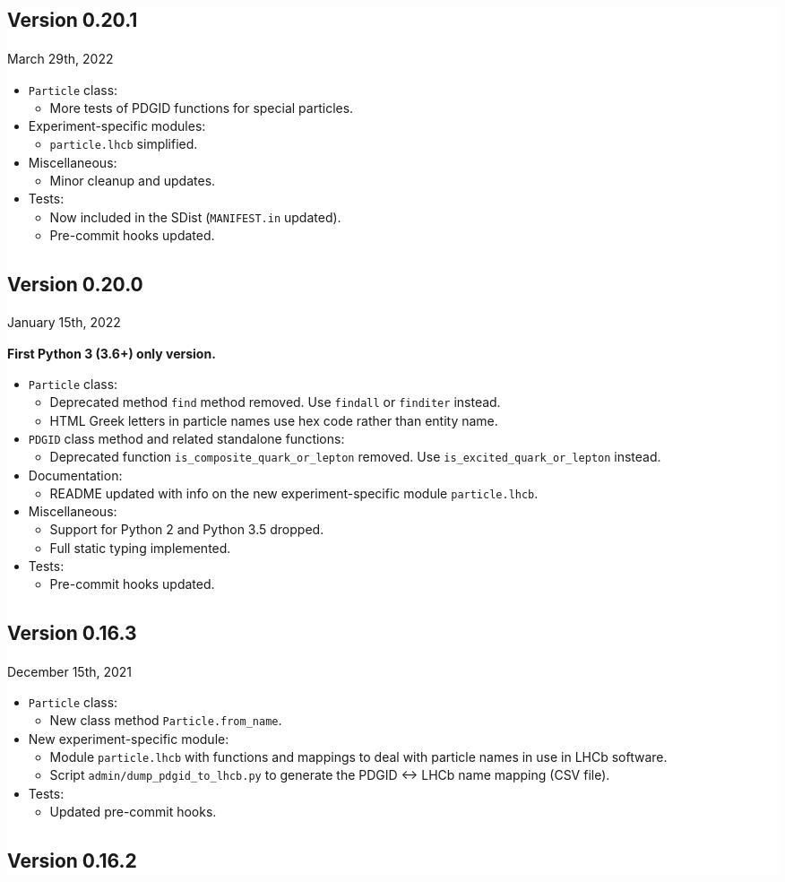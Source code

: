 
Version 0.20.1
--------------

March 29th, 2022

- `Particle` class:
  - More tests of PDGID functions for special particles.
- Experiment-specific modules:
  - `particle.lhcb` simplified.
- Miscellaneous:
  - Minor cleanup and updates.
- Tests:
  - Now included in the SDist (`MANIFEST.in` updated).
  - Pre-commit hooks updated.


Version 0.20.0
--------------

January 15th, 2022

**First Python 3 (3.6+) only version.**

- `Particle` class:
  - Deprecated method `find` method removed. Use `findall` or `finditer` instead.
  - HTML Greek letters in particle names use hex code rather than entity name.
- `PDGID` class method and related standalone functions:
  - Deprecated function `is_composite_quark_or_lepton` removed. Use `is_excited_quark_or_lepton` instead.
- Documentation:
  - README updated with info on the new experiment-specific module `particle.lhcb`.
- Miscellaneous:
  - Support for Python 2 and Python 3.5 dropped.
  - Full static typing implemented.
- Tests:
  - Pre-commit hooks updated.


Version 0.16.3
--------------

December 15th, 2021

- `Particle` class:
  - New class method `Particle.from_name`.
- New experiment-specific module:
  - Module `particle.lhcb` with functions and mappings to deal with particle names in use in LHCb software.
  - Script `admin/dump_pdgid_to_lhcb.py` to generate the PDGID <-> LHCb name mapping (CSV file).
- Tests:
  - Updated pre-commit hooks.


Version 0.16.2
--------------
